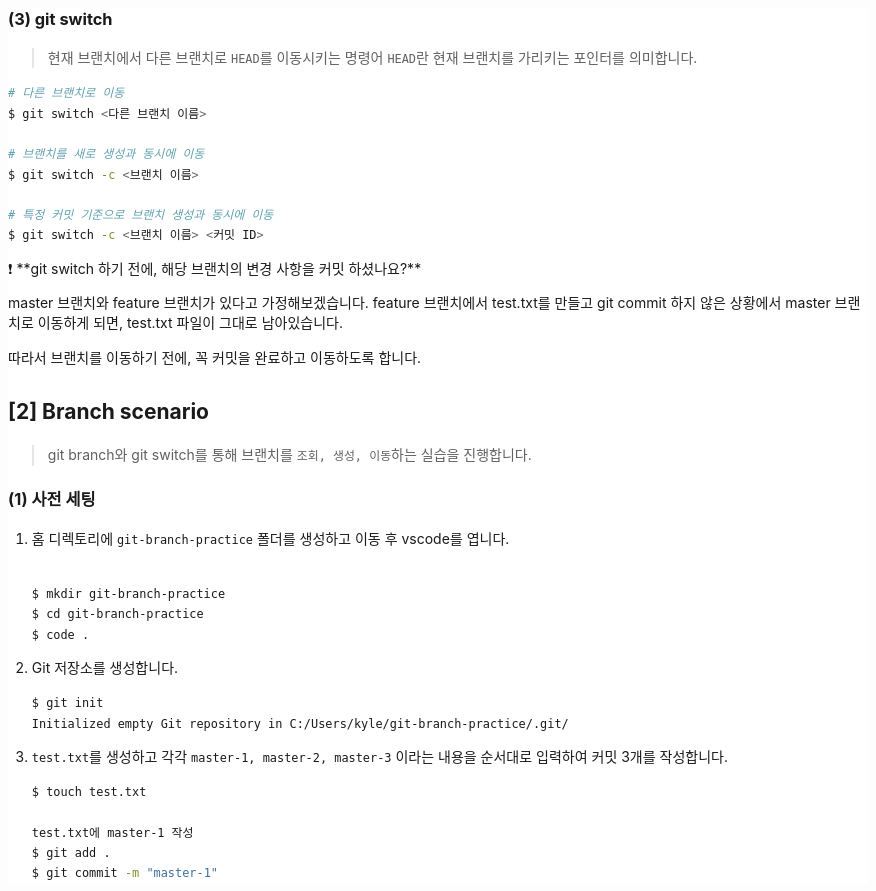 ### (3) git switch

> 현재 브랜치에서 다른 브랜치로 `HEAD`를 이동시키는 명령어
`HEAD`란 현재 브랜치를 가리키는 포인터를 의미합니다.
> 

```bash
# 다른 브랜치로 이동
$ git switch <다른 브랜치 이름>

# 브랜치를 새로 생성과 동시에 이동
$ git switch -c <브랜치 이름>

# 특정 커밋 기준으로 브랜치 생성과 동시에 이동
$ git switch -c <브랜치 이름> <커밋 ID>
```

<aside>
❗ **git switch 하기 전에, 해당 브랜치의 변경 사항을 커밋 하셨나요?**

master 브랜치와 feature 브랜치가 있다고 가정해보겠습니다.
feature 브랜치에서 test.txt를 만들고 git commit 하지 않은 상황에서
master 브랜치로 이동하게 되면, test.txt 파일이 그대로 남아있습니다.

따라서 브랜치를 이동하기 전에, 꼭 커밋을 완료하고 이동하도록 합니다.

</aside>

## [2] Branch scenario

> git branch와 git switch를 통해 브랜치를 `조회, 생성, 이동`하는 실습을 진행합니다.
> 

### (1) 사전 세팅

1. 홈 디렉토리에 `git-branch-practice` 폴더를 생성하고 이동 후 vscode를 엽니다.
    
    ```bash
    
    $ mkdir git-branch-practice
    $ cd git-branch-practice
    $ code .
    ```
    
2. Git 저장소를 생성합니다.
    
    ```bash
    $ git init
    Initialized empty Git repository in C:/Users/kyle/git-branch-practice/.git/
    ```
    
3. `test.txt`를 생성하고 각각 `master-1, master-2, master-3` 이라는 내용을 순서대로 입력하여 커밋 3개를 작성합니다.
    
    ```bash
    $ touch test.txt
    
    test.txt에 master-1 작성
    $ git add .
    $ git commit -m "master-1"
    